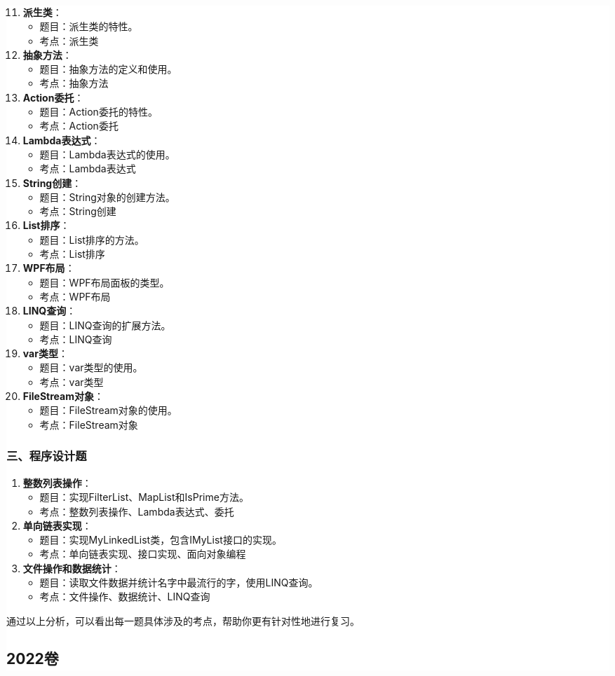 11. **派生类**：
    - 题目：派生类的特性。
    - 考点：派生类
12. **抽象方法**：
    - 题目：抽象方法的定义和使用。
    - 考点：抽象方法
13. **Action委托**：
    - 题目：Action委托的特性。
    - 考点：Action委托
14. **Lambda表达式**：
    - 题目：Lambda表达式的使用。
    - 考点：Lambda表达式
15. **String创建**：
    - 题目：String对象的创建方法。
    - 考点：String创建
16. **List排序**：
    - 题目：List排序的方法。
    - 考点：List排序
17. **WPF布局**：
    - 题目：WPF布局面板的类型。
    - 考点：WPF布局
18. **LINQ查询**：
    - 题目：LINQ查询的扩展方法。
    - 考点：LINQ查询
19. **var类型**：
    - 题目：var类型的使用。
    - 考点：var类型
20. **FileStream对象**：
    - 题目：FileStream对象的使用。
    - 考点：FileStream对象



### 三、程序设计题



1. **整数列表操作**：
   - 题目：实现FilterList、MapList和IsPrime方法。
   - 考点：整数列表操作、Lambda表达式、委托
2. **单向链表实现**：
   - 题目：实现MyLinkedList类，包含IMyList接口的实现。
   - 考点：单向链表实现、接口实现、面向对象编程
3. **文件操作和数据统计**：
   - 题目：读取文件数据并统计名字中最流行的字，使用LINQ查询。
   - 考点：文件操作、数据统计、LINQ查询



通过以上分析，可以看出每一题具体涉及的考点，帮助你更有针对性地进行复习。





## 2022卷
